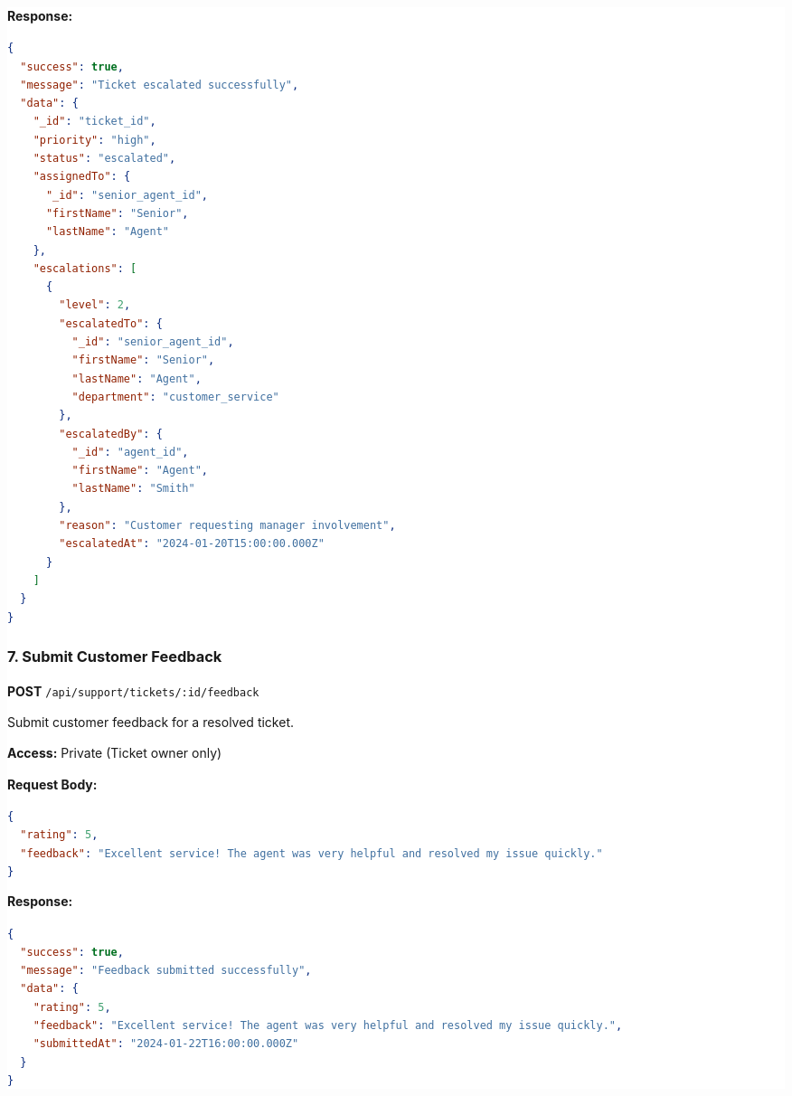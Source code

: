 **Response:**
```json
{
  "success": true,
  "message": "Ticket escalated successfully",
  "data": {
    "_id": "ticket_id",
    "priority": "high",
    "status": "escalated",
    "assignedTo": {
      "_id": "senior_agent_id",
      "firstName": "Senior",
      "lastName": "Agent"
    },
    "escalations": [
      {
        "level": 2,
        "escalatedTo": {
          "_id": "senior_agent_id",
          "firstName": "Senior",
          "lastName": "Agent",
          "department": "customer_service"
        },
        "escalatedBy": {
          "_id": "agent_id",
          "firstName": "Agent",
          "lastName": "Smith"
        },
        "reason": "Customer requesting manager involvement",
        "escalatedAt": "2024-01-20T15:00:00.000Z"
      }
    ]
  }
}
```

### 7. Submit Customer Feedback

**POST** `/api/support/tickets/:id/feedback`

Submit customer feedback for a resolved ticket.

**Access:** Private (Ticket owner only)

**Request Body:**
```json
{
  "rating": 5,
  "feedback": "Excellent service! The agent was very helpful and resolved my issue quickly."
}
```

**Response:**
```json
{
  "success": true,
  "message": "Feedback submitted successfully",
  "data": {
    "rating": 5,
    "feedback": "Excellent service! The agent was very helpful and resolved my issue quickly.",
    "submittedAt": "2024-01-22T16:00:00.000Z"
  }
}
```
